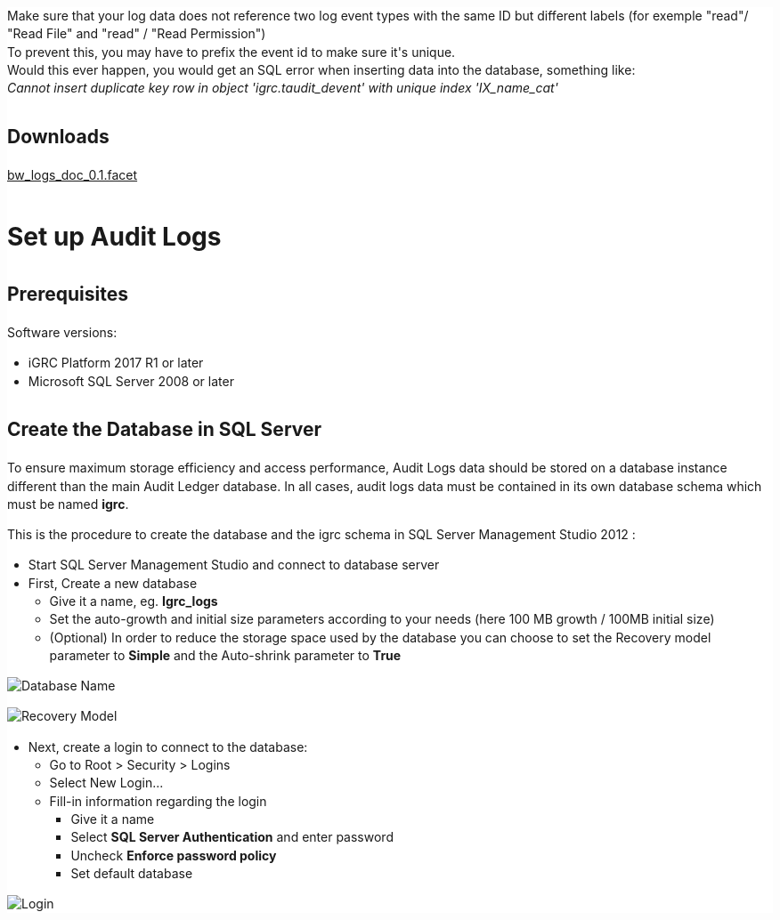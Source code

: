 Make sure that your log data does not reference two log event types with the same ID but different labels (for exemple "read"/ "Read File" and "read" / "Read Permission")   
To prevent this, you may have to prefix the event id to make sure it's unique.   
Would this ever happen, you would get an SQL error when inserting data into the database, something like:   
_Cannot insert duplicate key row in object 'igrc.taudit\_devent' with unique index 'IX\_name\_cat'_

## Downloads

[bw_logs_doc_0.1.facet](https://download.brainwavegrc.com/index.php/s/NGr4bnLeTRWeeao)

# Set up Audit Logs

## Prerequisites

Software versions:

- iGRC Platform 2017 R1 or later
- Microsoft SQL Server 2008 or later

## Create the Database in SQL Server

To ensure maximum storage efficiency and access performance, Audit Logs data should be stored on a database instance different than the main Audit Ledger database. In all cases, audit logs data must be contained in its own database schema which must be named **igrc**.

This is the procedure to create the database and the igrc schema in SQL Server Management Studio 2012 :

- Start SQL Server Management Studio and connect to database server
- First, Create a new database
  - Give it a name, eg. **Igrc\_logs**
  - Set the auto-growth and initial size parameters according to your needs (here 100 MB growth / 100MB initial size)
  - (Optional) In order to reduce the storage space used by the database you can choose to set the Recovery model parameter to **Simple** and the Auto-shrink parameter to **True**  

![Database Name](../audit-logs/images/01.png "Database Name")

![Recovery Model](../audit-logs/images/02.png "Recovery Model")

  - Next, create a login to connect to the database:
    - Go to Root \> Security \> Logins
    - Select New Login...
    - Fill-in information regarding the login
      - Give it a name
      - Select **SQL Server Authentication** and enter password
      - Uncheck **Enforce password policy**
      - Set default database

![Login](../audit-logs/images/04.png "Login")
